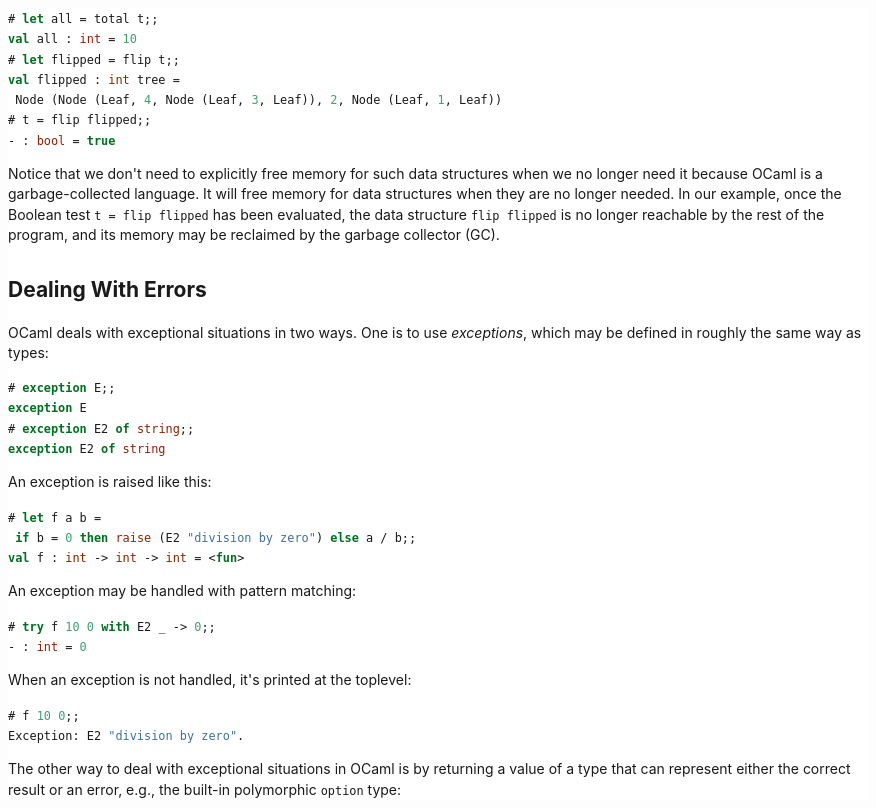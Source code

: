 

```ml
# let all = total t;;
val all : int = 10
# let flipped = flip t;;
val flipped : int tree =
 Node (Node (Leaf, 4, Node (Leaf, 3, Leaf)), 2, Node (Leaf, 1, Leaf))
# t = flip flipped;;
- : bool = true

```
Notice that we don't need to explicitly free memory for such data structures
when we no longer need it because OCaml is a garbage-collected language. It will free
memory for data structures when they are no longer needed. In our example, once
the Boolean test `t = flip flipped` has been evaluated, the data structure
`flip flipped` is no longer reachable by the rest of the program, and its
memory may be reclaimed by the garbage collector (GC).


## Dealing With Errors


OCaml deals with exceptional situations in two ways. One is to use *exceptions*,
which may be defined in roughly the same way as types:



```ml
# exception E;;
exception E
# exception E2 of string;;
exception E2 of string

```
An exception is raised like this:



```ml
# let f a b =
 if b = 0 then raise (E2 "division by zero") else a / b;;
val f : int -> int -> int = <fun>

```
An exception may be handled with pattern matching:



```ml
# try f 10 0 with E2 _ -> 0;;
- : int = 0

```
When an exception is not handled, it's printed at the toplevel:



```ml
# f 10 0;;
Exception: E2 "division by zero".

```
The other way to deal with exceptional situations in OCaml is by returning a
value of a type that can represent either the correct result or an error, e.g.,
the built-in polymorphic `option` type:
